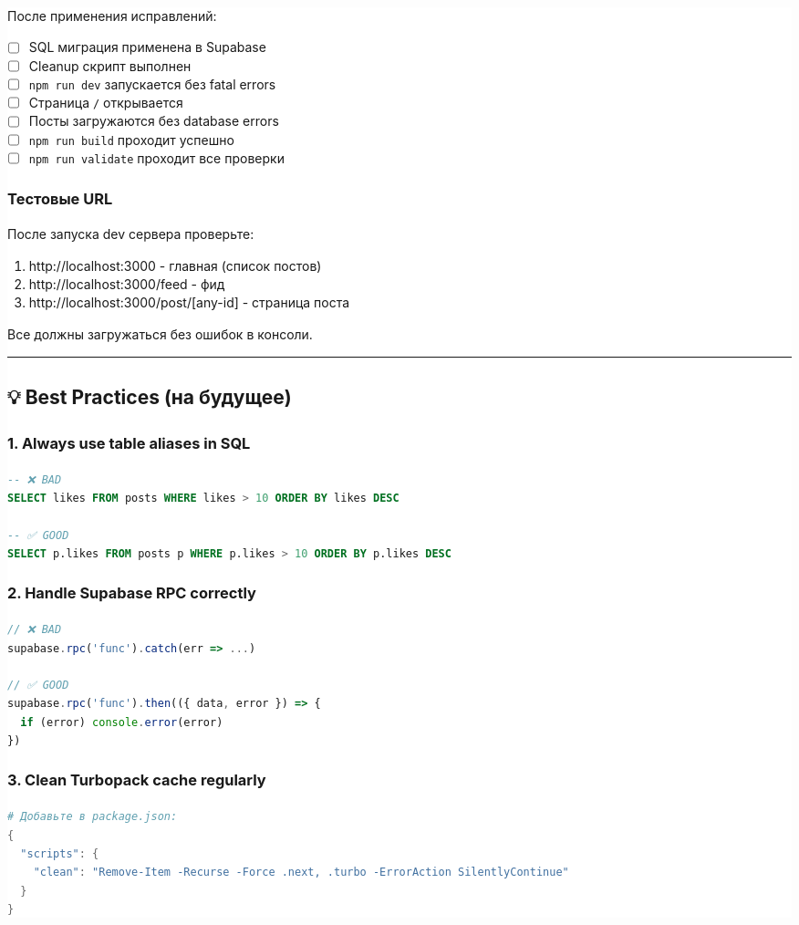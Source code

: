 После применения исправлений:

- [ ] SQL миграция применена в Supabase
- [ ] Cleanup скрипт выполнен
- [ ] `npm run dev` запускается без fatal errors
- [ ] Страница `/` открывается
- [ ] Посты загружаются без database errors
- [ ] `npm run build` проходит успешно
- [ ] `npm run validate` проходит все проверки

### Тестовые URL

После запуска dev сервера проверьте:

1. http://localhost:3000 - главная (список постов)
2. http://localhost:3000/feed - фид
3. http://localhost:3000/post/[any-id] - страница поста

Все должны загружаться без ошибок в консоли.

---

## 💡 Best Practices (на будущее)

### 1. Always use table aliases in SQL

```sql
-- ❌ BAD
SELECT likes FROM posts WHERE likes > 10 ORDER BY likes DESC

-- ✅ GOOD  
SELECT p.likes FROM posts p WHERE p.likes > 10 ORDER BY p.likes DESC
```

### 2. Handle Supabase RPC correctly

```typescript
// ❌ BAD
supabase.rpc('func').catch(err => ...)

// ✅ GOOD
supabase.rpc('func').then(({ data, error }) => {
  if (error) console.error(error)
})
```

### 3. Clean Turbopack cache regularly

```powershell
# Добавьте в package.json:
{
  "scripts": {
    "clean": "Remove-Item -Recurse -Force .next, .turbo -ErrorAction SilentlyContinue"
  }
}
```
